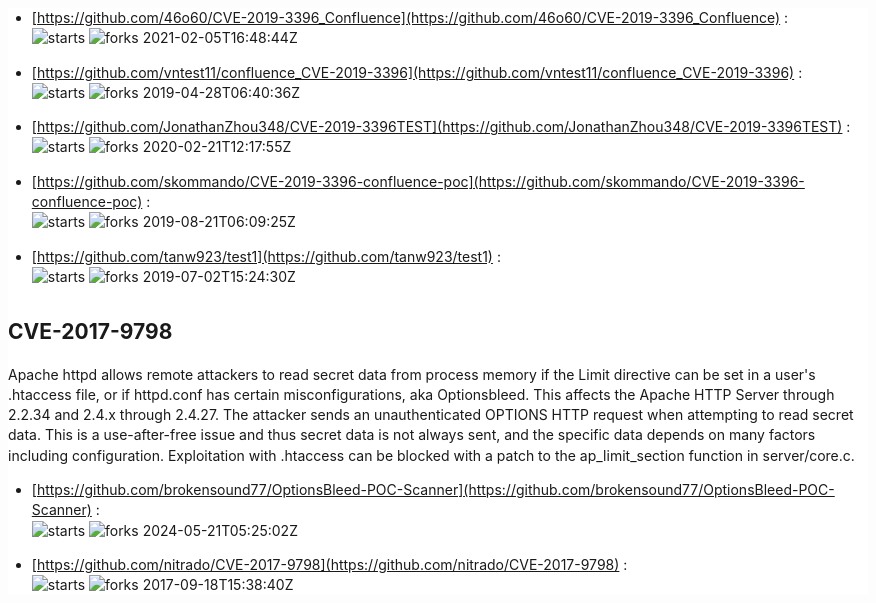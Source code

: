 - [https://github.com/46o60/CVE-2019-3396_Confluence](https://github.com/46o60/CVE-2019-3396_Confluence) :  
![starts](https://img.shields.io/github/stars/46o60/CVE-2019-3396_Confluence.svg) 
![forks](https://img.shields.io/github/forks/46o60/CVE-2019-3396_Confluence.svg) 
2021-02-05T16:48:44Z

- [https://github.com/vntest11/confluence_CVE-2019-3396](https://github.com/vntest11/confluence_CVE-2019-3396) :  
![starts](https://img.shields.io/github/stars/vntest11/confluence_CVE-2019-3396.svg) 
![forks](https://img.shields.io/github/forks/vntest11/confluence_CVE-2019-3396.svg) 
2019-04-28T06:40:36Z

- [https://github.com/JonathanZhou348/CVE-2019-3396TEST](https://github.com/JonathanZhou348/CVE-2019-3396TEST) :  
![starts](https://img.shields.io/github/stars/JonathanZhou348/CVE-2019-3396TEST.svg) 
![forks](https://img.shields.io/github/forks/JonathanZhou348/CVE-2019-3396TEST.svg) 
2020-02-21T12:17:55Z

- [https://github.com/skommando/CVE-2019-3396-confluence-poc](https://github.com/skommando/CVE-2019-3396-confluence-poc) :  
![starts](https://img.shields.io/github/stars/skommando/CVE-2019-3396-confluence-poc.svg) 
![forks](https://img.shields.io/github/forks/skommando/CVE-2019-3396-confluence-poc.svg) 
2019-08-21T06:09:25Z

- [https://github.com/tanw923/test1](https://github.com/tanw923/test1) :  
![starts](https://img.shields.io/github/stars/tanw923/test1.svg) 
![forks](https://img.shields.io/github/forks/tanw923/test1.svg) 
2019-07-02T15:24:30Z

## CVE-2017-9798
 Apache httpd allows remote attackers to read secret data from process memory if the Limit directive can be set in a user's .htaccess file, or if httpd.conf has certain misconfigurations, aka Optionsbleed. This affects the Apache HTTP Server through 2.2.34 and 2.4.x through 2.4.27. The attacker sends an unauthenticated OPTIONS HTTP request when attempting to read secret data. This is a use-after-free issue and thus secret data is not always sent, and the specific data depends on many factors including configuration. Exploitation with .htaccess can be blocked with a patch to the ap_limit_section function in server/core.c.

- [https://github.com/brokensound77/OptionsBleed-POC-Scanner](https://github.com/brokensound77/OptionsBleed-POC-Scanner) :  
![starts](https://img.shields.io/github/stars/brokensound77/OptionsBleed-POC-Scanner.svg) 
![forks](https://img.shields.io/github/forks/brokensound77/OptionsBleed-POC-Scanner.svg) 
2024-05-21T05:25:02Z

- [https://github.com/nitrado/CVE-2017-9798](https://github.com/nitrado/CVE-2017-9798) :  
![starts](https://img.shields.io/github/stars/nitrado/CVE-2017-9798.svg) 
![forks](https://img.shields.io/github/forks/nitrado/CVE-2017-9798.svg) 
2017-09-18T15:38:40Z

